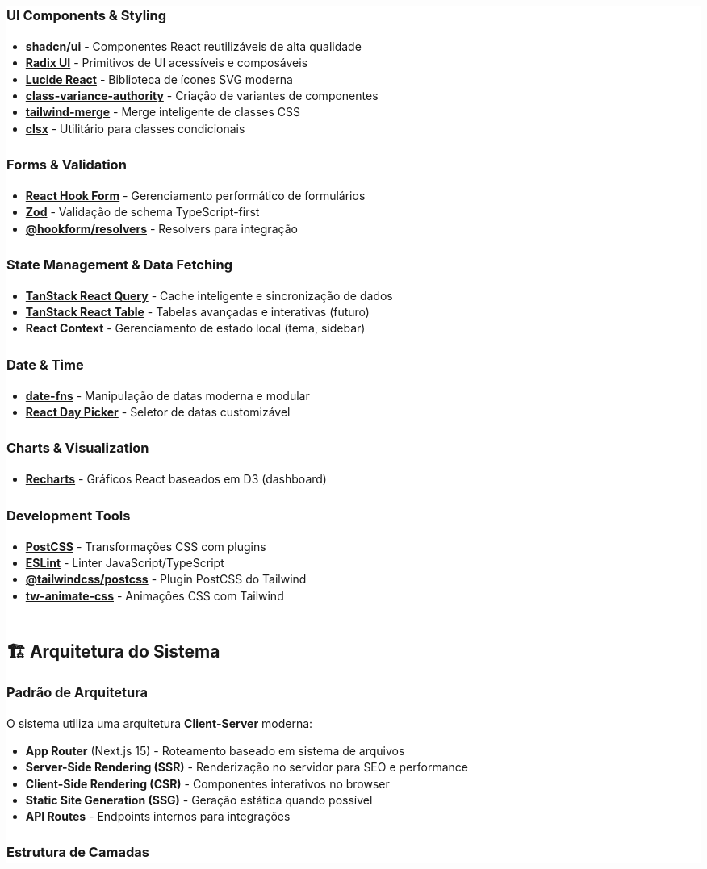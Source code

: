 ### **UI Components & Styling**
- **[shadcn/ui](https://ui.shadcn.com/)** - Componentes React reutilizáveis de alta qualidade
- **[Radix UI](https://www.radix-ui.com/)** - Primitivos de UI acessíveis e composáveis
- **[Lucide React](https://lucide.dev/)** - Biblioteca de ícones SVG moderna
- **[class-variance-authority](https://cva.style/)** - Criação de variantes de componentes
- **[tailwind-merge](https://github.com/dcastil/tailwind-merge)** - Merge inteligente de classes CSS
- **[clsx](https://github.com/lukeed/clsx)** - Utilitário para classes condicionais

### **Forms & Validation**
- **[React Hook Form](https://react-hook-form.com/)** - Gerenciamento performático de formulários
- **[Zod](https://zod.dev/)** - Validação de schema TypeScript-first
- **[@hookform/resolvers](https://github.com/react-hook-form/resolvers)** - Resolvers para integração

### **State Management & Data Fetching**
- **[TanStack React Query](https://tanstack.com/query/)** - Cache inteligente e sincronização de dados
- **[TanStack React Table](https://tanstack.com/table/)** - Tabelas avançadas e interativas (futuro)
- **React Context** - Gerenciamento de estado local (tema, sidebar)

### **Date & Time**
- **[date-fns](https://date-fns.org/)** - Manipulação de datas moderna e modular
- **[React Day Picker](https://react-day-picker.js.org/)** - Seletor de datas customizável

### **Charts & Visualization**
- **[Recharts](https://recharts.org/)** - Gráficos React baseados em D3 (dashboard)

### **Development Tools**
- **[PostCSS](https://postcss.org/)** - Transformações CSS com plugins
- **[ESLint](https://eslint.org/)** - Linter JavaScript/TypeScript
- **[@tailwindcss/postcss](https://tailwindcss.com/)** - Plugin PostCSS do Tailwind
- **[tw-animate-css](https://github.com/jjranalli/tailwind-animate)** - Animações CSS com Tailwind

---

## 🏗️ Arquitetura do Sistema

### **Padrão de Arquitetura**
O sistema utiliza uma arquitetura **Client-Server** moderna:

- **App Router** (Next.js 15) - Roteamento baseado em sistema de arquivos
- **Server-Side Rendering (SSR)** - Renderização no servidor para SEO e performance
- **Client-Side Rendering (CSR)** - Componentes interativos no browser
- **Static Site Generation (SSG)** - Geração estática quando possível
- **API Routes** - Endpoints internos para integrações

### **Estrutura de Camadas**
